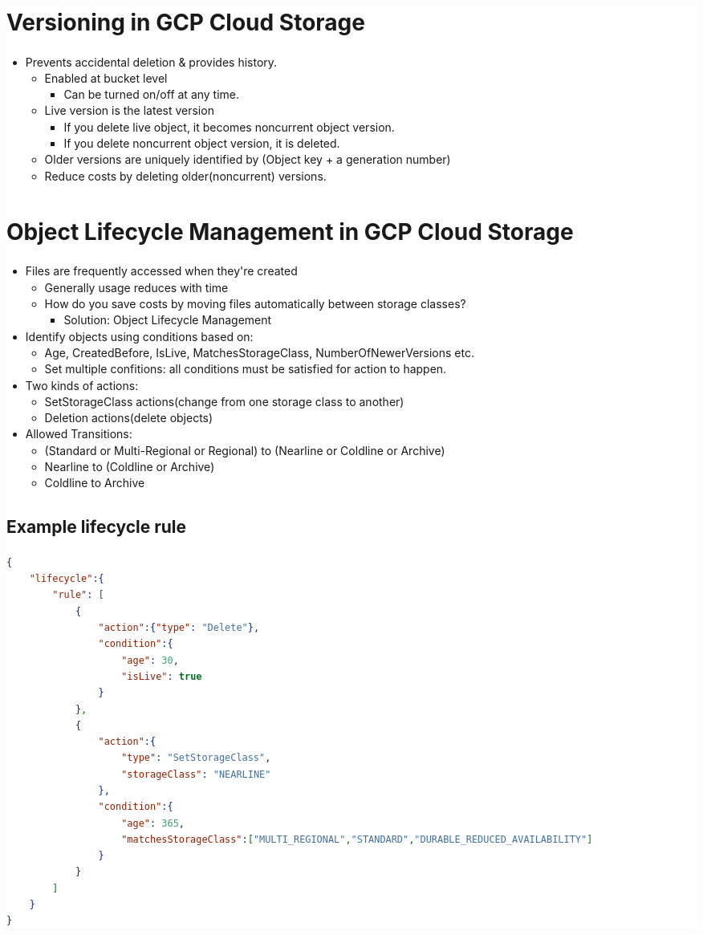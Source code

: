
# Versioning in GCP Cloud Storage
- Prevents accidental deletion & provides history.
  - Enabled at bucket level
    - Can be turned on/off at any time.
  - Live version is the latest version
    - If you delete live object, it becomes noncurrent object version.
    - If you delete noncurrent object version, it is deleted.
  - Older versions are uniquely identified by (Object key + a generation number)
  - Reduce costs by deleting older(noncurrent) versions.

# Object Lifecycle Management in GCP Cloud Storage
- Files are frequently accessed when they're created
  - Generally usage reduces with time
  - How do you save costs by moving files automatically between storage classes?
    - Solution: Object Lifecycle Management
- Identify objects using conditions based on:
  - Age, CreatedBefore, IsLive, MatchesStorageClass, NumberOfNewerVersions etc.
  - Set multiple confitions: all conditions must be satisfied for action to happen.
- Two kinds of actions:
  - SetStorageClass actions(change from one storage class to another)
  - Deletion actions(delete objects)
- Allowed Transitions:
  - (Standard or Multi-Regional or Regional) to (Nearline or Coldline or Archive)
  - Nearline to (Coldline or Archive)
  - Coldline to Archive
## Example lifecycle rule
```json
{
    "lifecycle":{
        "rule": [
            {
                "action":{"type": "Delete"},
                "condition":{
                    "age": 30,
                    "isLive": true
                }
            },
            {
                "action":{
                    "type": "SetStorageClass",
                    "storageClass": "NEARLINE"
                },
                "condition":{
                    "age": 365,
                    "matchesStorageClass":["MULTI_REGIONAL","STANDARD","DURABLE_REDUCED_AVAILABILITY"]
                }
            }
        ]
    }
}
```
